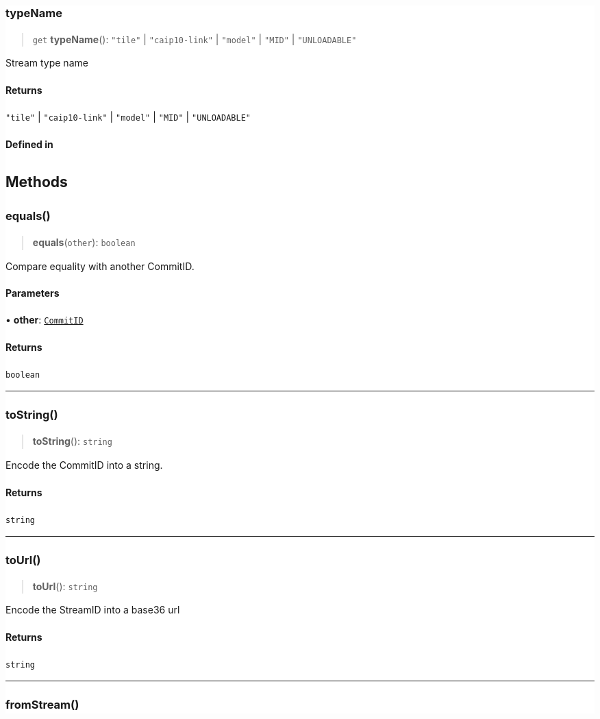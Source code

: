 ### typeName

> `get` **typeName**(): `"tile"` \| `"caip10-link"` \| `"model"` \| `"MID"` \| `"UNLOADABLE"`

Stream type name

#### Returns

`"tile"` \| `"caip10-link"` \| `"model"` \| `"MID"` \| `"UNLOADABLE"`

#### Defined in

## Methods

### equals()

> **equals**(`other`): `boolean`

Compare equality with another CommitID.

#### Parameters

• **other**: [`CommitID`](CommitID.md)

#### Returns

`boolean`

***

### toString()

> **toString**(): `string`

Encode the CommitID into a string.

#### Returns

`string`

***

### toUrl()

> **toUrl**(): `string`

Encode the StreamID into a base36 url

#### Returns

`string`

***

### fromStream()
